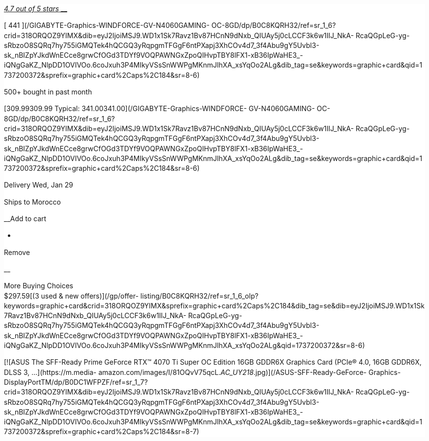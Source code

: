 [_4.7 out of 5 stars_ __](javascript:void\(0\))

[ 441 ](/GIGABYTE-Graphics-WINDFORCE-GV-N4060GAMING-
OC-8GD/dp/B0C8KQRH32/ref=sr_1_6?crid=318ORQOZ9YIMX&dib=eyJ2IjoiMSJ9.WD1x1Sk7Ravz1Bv87HCnN9dNxb_QIUAy5j0cLCCF3k6w1IIJ_NkA-
RcaQGpLeG-yg-
sRbzoO8SQRq7hy755iGMQTek4hQCGQ3yRqpgmTFGgF6ntPXapj3XhCOv4d7_3f4Abu9gY5Uvbl3-sk_nBIZpYJkdWnECce8grwCfOGd3TDYf9VOQPAWNGxZpoQIHvpTBY8lFX1-xB36IpWaHE3_-iQNgGaKZ_NlpDD1OVIVOo.6coJxuh3P4MIkyVSsSnWWPgMKnmJlhXA_xsYqOo2ALg&dib_tag=se&keywords=graphic+card&qid=1737200372&sprefix=graphic+card%2Caps%2C184&sr=8-6)

500+ bought in past month

[$309.99$309.99 Typical: $341.00$341.00](/GIGABYTE-Graphics-WINDFORCE-
GV-N4060GAMING-
OC-8GD/dp/B0C8KQRH32/ref=sr_1_6?crid=318ORQOZ9YIMX&dib=eyJ2IjoiMSJ9.WD1x1Sk7Ravz1Bv87HCnN9dNxb_QIUAy5j0cLCCF3k6w1IIJ_NkA-
RcaQGpLeG-yg-
sRbzoO8SQRq7hy755iGMQTek4hQCGQ3yRqpgmTFGgF6ntPXapj3XhCOv4d7_3f4Abu9gY5Uvbl3-sk_nBIZpYJkdWnECce8grwCfOGd3TDYf9VOQPAWNGxZpoQIHvpTBY8lFX1-xB36IpWaHE3_-iQNgGaKZ_NlpDD1OVIVOo.6coJxuh3P4MIkyVSsSnWWPgMKnmJlhXA_xsYqOo2ALg&dib_tag=se&keywords=graphic+card&qid=1737200372&sprefix=graphic+card%2Caps%2C184&sr=8-6)

Delivery Wed, Jan 29

Ships to Morocco

 __Add to cart

-

Remove

 __

More Buying Choices  
$297.59[(3 used & new offers)](/gp/offer-
listing/B0C8KQRH32/ref=sr_1_6_olp?keywords=graphic+card&crid=318ORQOZ9YIMX&sprefix=graphic+card%2Caps%2C184&dib_tag=se&dib=eyJ2IjoiMSJ9.WD1x1Sk7Ravz1Bv87HCnN9dNxb_QIUAy5j0cLCCF3k6w1IIJ_NkA-
RcaQGpLeG-yg-
sRbzoO8SQRq7hy755iGMQTek4hQCGQ3yRqpgmTFGgF6ntPXapj3XhCOv4d7_3f4Abu9gY5Uvbl3-sk_nBIZpYJkdWnECce8grwCfOGd3TDYf9VOQPAWNGxZpoQIHvpTBY8lFX1-xB36IpWaHE3_-iQNgGaKZ_NlpDD1OVIVOo.6coJxuh3P4MIkyVSsSnWWPgMKnmJlhXA_xsYqOo2ALg&qid=1737200372&sr=8-6)

[![ASUS The SFF-Ready Prime GeForce RTX™ 4070 Ti Super OC Edition 16GB GDDR6X
Graphics Card \(PCIe® 4.0, 16GB GDDR6X, DLSS 3, ...](https://m.media-
amazon.com/images/I/81OQvV75qcL._AC_UY218_.jpg)](/ASUS-SFF-Ready-GeForce-
Graphics-
DisplayPortTM/dp/B0DC1WFPZF/ref=sr_1_7?crid=318ORQOZ9YIMX&dib=eyJ2IjoiMSJ9.WD1x1Sk7Ravz1Bv87HCnN9dNxb_QIUAy5j0cLCCF3k6w1IIJ_NkA-
RcaQGpLeG-yg-
sRbzoO8SQRq7hy755iGMQTek4hQCGQ3yRqpgmTFGgF6ntPXapj3XhCOv4d7_3f4Abu9gY5Uvbl3-sk_nBIZpYJkdWnECce8grwCfOGd3TDYf9VOQPAWNGxZpoQIHvpTBY8lFX1-xB36IpWaHE3_-iQNgGaKZ_NlpDD1OVIVOo.6coJxuh3P4MIkyVSsSnWWPgMKnmJlhXA_xsYqOo2ALg&dib_tag=se&keywords=graphic+card&qid=1737200372&sprefix=graphic+card%2Caps%2C184&sr=8-7)
